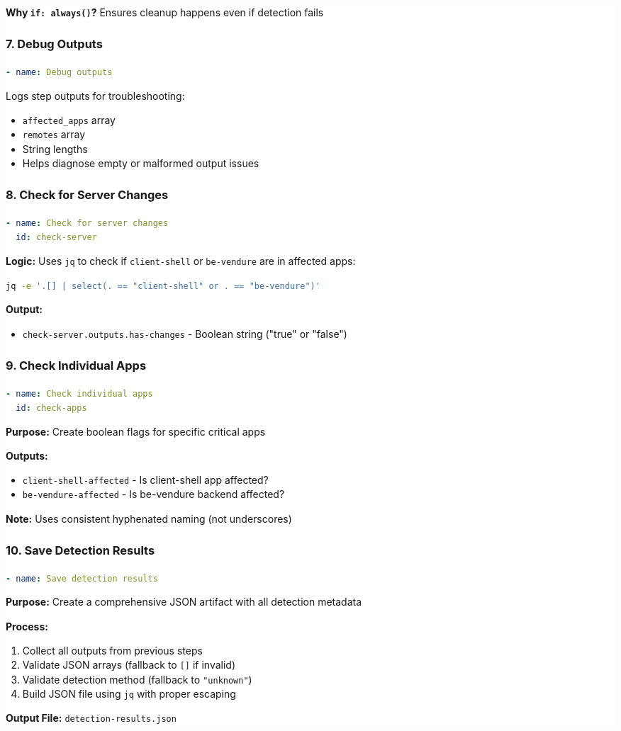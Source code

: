 **Why `if: always()`?** Ensures cleanup happens even if detection fails

### 7. Debug Outputs
```yaml
- name: Debug outputs
```

Logs step outputs for troubleshooting:
- `affected_apps` array
- `remotes` array
- String lengths
- Helps diagnose empty or malformed output issues

### 8. Check for Server Changes
```yaml
- name: Check for server changes
  id: check-server
```

**Logic:**
Uses `jq` to check if `client-shell` or `be-vendure` are in affected apps:
```bash
jq -e '.[] | select(. == "client-shell" or . == "be-vendure")'
```

**Output:**
- `check-server.outputs.has-changes` - Boolean string ("true" or "false")

### 9. Check Individual Apps
```yaml
- name: Check individual apps
  id: check-apps
```

**Purpose:** Create boolean flags for specific critical apps

**Outputs:**
- `client-shell-affected` - Is client-shell app affected?
- `be-vendure-affected` - Is be-vendure backend affected?

**Note:** Uses consistent hyphenated naming (not underscores)

### 10. Save Detection Results
```yaml
- name: Save detection results
```

**Purpose:** Create a comprehensive JSON artifact with all detection metadata

**Process:**
1. Collect all outputs from previous steps
2. Validate JSON arrays (fallback to `[]` if invalid)
3. Validate detection method (fallback to `"unknown"`)
4. Build JSON file using `jq` with proper escaping

**Output File:** `detection-results.json`
